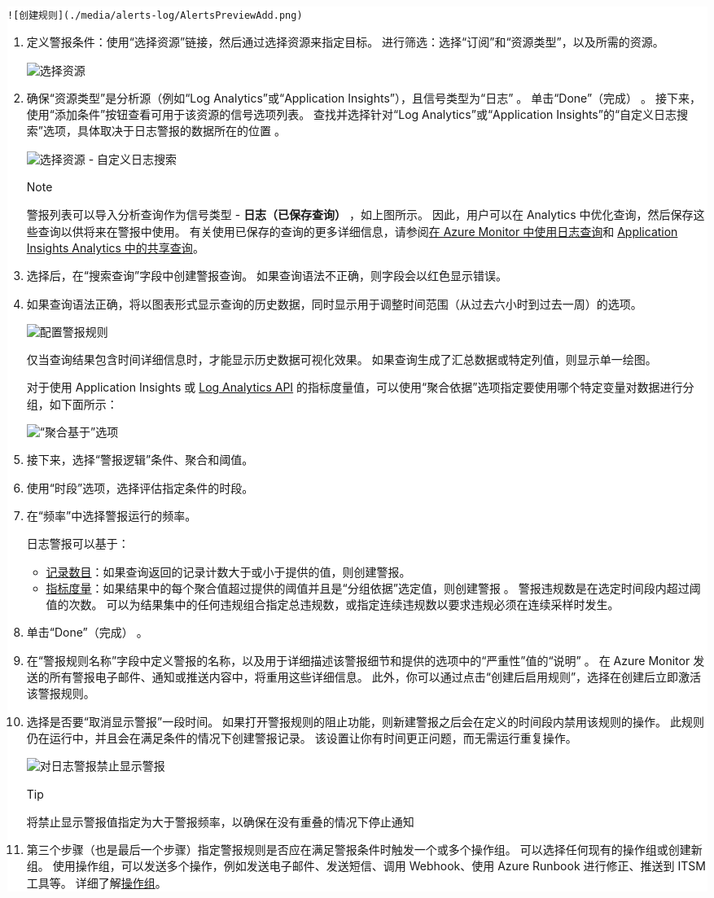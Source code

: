    ![创建规则](./media/alerts-log/AlertsPreviewAdd.png)

1. 定义警报条件：使用“选择资源”链接，然后通过选择资源来指定目标。 进行筛选：选择“订阅”和“资源类型”，以及所需的资源。   

   ![选择资源](./media/alerts-log/Alert-SelectResourceLog.png)

1. 确保“资源类型”是分析源（例如“Log Analytics”或“Application Insights”），且信号类型为“日志”  。 单击“Done”（完成） 。 接下来，使用“添加条件”按钮查看可用于该资源的信号选项列表。 查找并选择针对“Log Analytics”或“Application Insights”的“自定义日志搜索”选项，具体取决于日志警报的数据所在的位置 。

   ![选择资源 - 自定义日志搜索](./media/alerts-log/AlertsPreviewResourceSelectionLog.png)

   > [!NOTE]
   > 
   > 警报列表可以导入分析查询作为信号类型 - **日志（已保存查询）** ，如上图所示。 因此，用户可以在 Analytics 中优化查询，然后保存这些查询以供将来在警报中使用。 有关使用已保存的查询的更多详细信息，请参阅[在 Azure Monitor 中使用日志查询](../log-query/log-query-overview.md)和 [Application Insights Analytics 中的共享查询](../app/app-insights-overview.md)。

1. 选择后，在“搜索查询”字段中创建警报查询。 如果查询语法不正确，则字段会以红色显示错误。 

1. 如果查询语法正确，将以图表形式显示查询的历史数据，同时显示用于调整时间范围（从过去六小时到过去一周）的选项。

    ![配置警报规则](./media/alerts-log/AlertsPreviewAlertLog.png)

   仅当查询结果包含时间详细信息时，才能显示历史数据可视化效果。 如果查询生成了汇总数据或特定列值，则显示单一绘图。
  
   对于使用 Application Insights 或 [Log Analytics API](https://docs.microsoft.com/rest/api/monitor/scheduledqueryrules) 的指标度量值，可以使用“聚合依据”选项指定要使用哪个特定变量对数据进行分组，如下面所示： 
  
   ![“聚合基于”选项](./media/alerts-log/aggregate-on.png)



1. 接下来，选择“警报逻辑”条件、聚合和阈值。 

1. 使用“时段”选项，选择评估指定条件的时段。 

1. 在“频率”中选择警报运行的频率。 

    日志警报可以基于：
    - [记录数目](./alerts-unified-log.md#number-of-results-alert-rules)：如果查询返回的记录计数大于或小于提供的值，则创建警报。
    - [指标度量](./alerts-unified-log.md#metric-measurement-alert-rules)：如果结果中的每个聚合值超过提供的阈值并且是“分组依据”选定值，则创建警报 。 警报违规数是在选定时间段内超过阈值的次数。 可以为结果集中的任何违规组合指定总违规数，或指定连续违规数以要求违规必须在连续采样时发生。


1. 单击“Done”（完成） 。 

1. 在“警报规则名称”字段中定义警报的名称，以及用于详细描述该警报细节和提供的选项中的“严重性”值的“说明”  。 在 Azure Monitor 发送的所有警报电子邮件、通知或推送内容中，将重用这些详细信息。 此外，你可以通过点击“创建后启用规则”，选择在创建后立即激活该警报规则。

1. 选择是否要“取消显示警报”一段时间。  如果打开警报规则的阻止功能，则新建警报之后会在定义的时间段内禁用该规则的操作。 此规则仍在运行中，并且会在满足条件的情况下创建警报记录。 该设置让你有时间更正问题，而无需运行重复操作。

   ![对日志警报禁止显示警报](./media/alerts-log/AlertsPreviewSuppress.png)

    > [!TIP]
    > 将禁止显示警报值指定为大于警报频率，以确保在没有重叠的情况下停止通知

1. 第三个步骤（也是最后一个步骤）指定警报规则是否应在满足警报条件时触发一个或多个操作组。 可以选择任何现有的操作组或创建新组。 使用操作组，可以发送多个操作，例如发送电子邮件、发送短信、调用 Webhook、使用 Azure Runbook 进行修正、推送到 ITSM 工具等。 详细了解[操作组](action-groups.md)。
